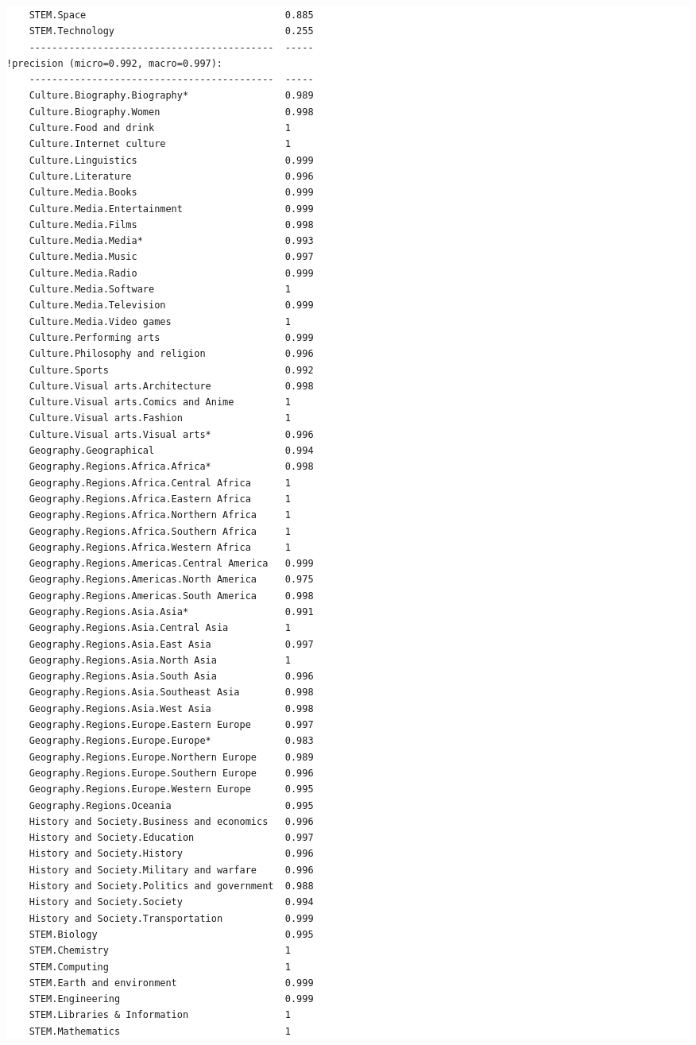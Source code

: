 		STEM.Space                                   0.885
		STEM.Technology                              0.255
		-------------------------------------------  -----
	!precision (micro=0.992, macro=0.997):
		-------------------------------------------  -----
		Culture.Biography.Biography*                 0.989
		Culture.Biography.Women                      0.998
		Culture.Food and drink                       1
		Culture.Internet culture                     1
		Culture.Linguistics                          0.999
		Culture.Literature                           0.996
		Culture.Media.Books                          0.999
		Culture.Media.Entertainment                  0.999
		Culture.Media.Films                          0.998
		Culture.Media.Media*                         0.993
		Culture.Media.Music                          0.997
		Culture.Media.Radio                          0.999
		Culture.Media.Software                       1
		Culture.Media.Television                     0.999
		Culture.Media.Video games                    1
		Culture.Performing arts                      0.999
		Culture.Philosophy and religion              0.996
		Culture.Sports                               0.992
		Culture.Visual arts.Architecture             0.998
		Culture.Visual arts.Comics and Anime         1
		Culture.Visual arts.Fashion                  1
		Culture.Visual arts.Visual arts*             0.996
		Geography.Geographical                       0.994
		Geography.Regions.Africa.Africa*             0.998
		Geography.Regions.Africa.Central Africa      1
		Geography.Regions.Africa.Eastern Africa      1
		Geography.Regions.Africa.Northern Africa     1
		Geography.Regions.Africa.Southern Africa     1
		Geography.Regions.Africa.Western Africa      1
		Geography.Regions.Americas.Central America   0.999
		Geography.Regions.Americas.North America     0.975
		Geography.Regions.Americas.South America     0.998
		Geography.Regions.Asia.Asia*                 0.991
		Geography.Regions.Asia.Central Asia          1
		Geography.Regions.Asia.East Asia             0.997
		Geography.Regions.Asia.North Asia            1
		Geography.Regions.Asia.South Asia            0.996
		Geography.Regions.Asia.Southeast Asia        0.998
		Geography.Regions.Asia.West Asia             0.998
		Geography.Regions.Europe.Eastern Europe      0.997
		Geography.Regions.Europe.Europe*             0.983
		Geography.Regions.Europe.Northern Europe     0.989
		Geography.Regions.Europe.Southern Europe     0.996
		Geography.Regions.Europe.Western Europe      0.995
		Geography.Regions.Oceania                    0.995
		History and Society.Business and economics   0.996
		History and Society.Education                0.997
		History and Society.History                  0.996
		History and Society.Military and warfare     0.996
		History and Society.Politics and government  0.988
		History and Society.Society                  0.994
		History and Society.Transportation           0.999
		STEM.Biology                                 0.995
		STEM.Chemistry                               1
		STEM.Computing                               1
		STEM.Earth and environment                   0.999
		STEM.Engineering                             0.999
		STEM.Libraries & Information                 1
		STEM.Mathematics                             1